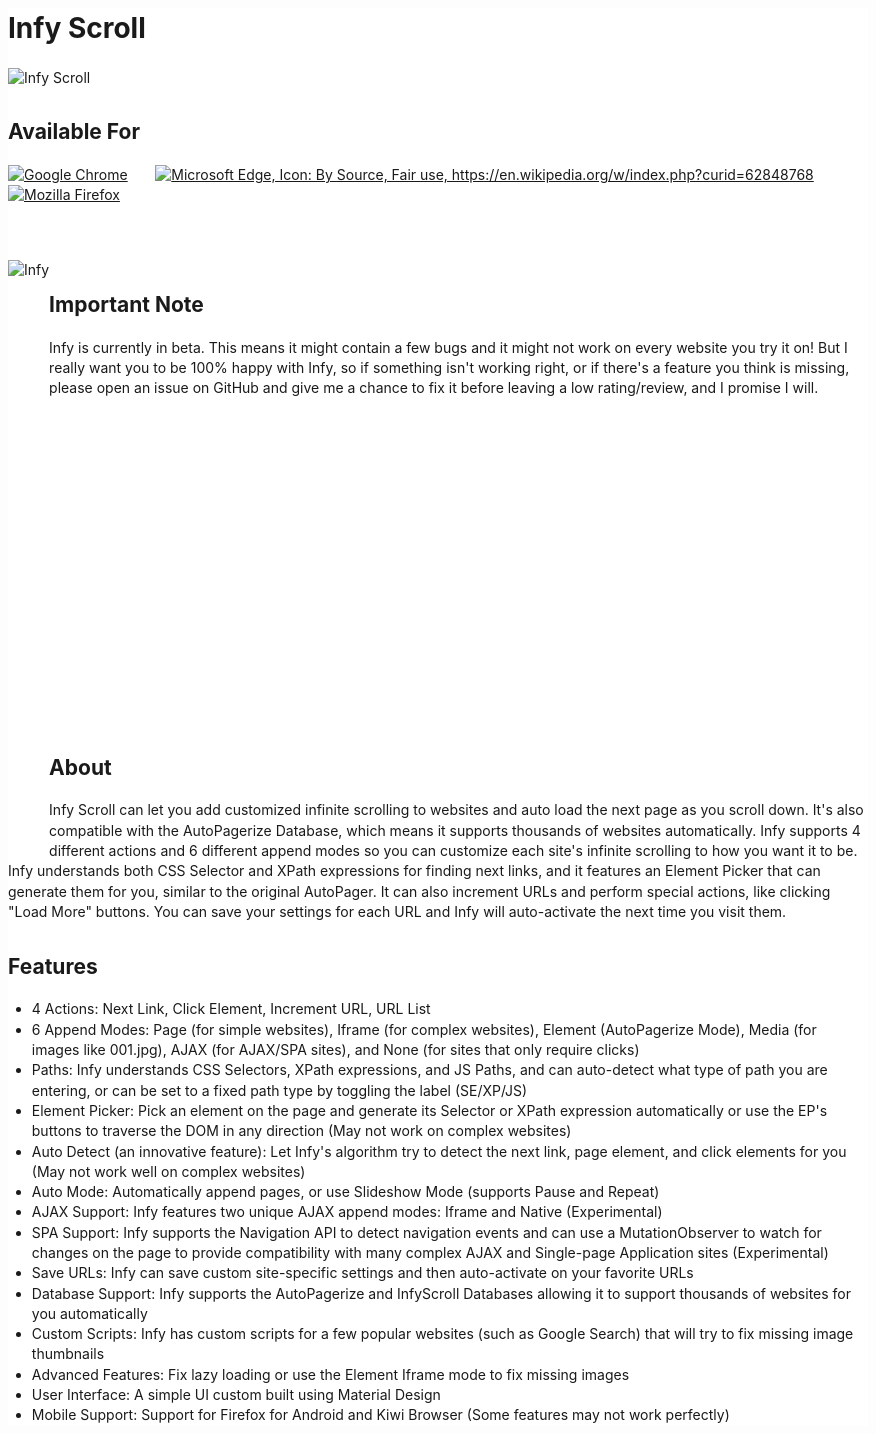 # Infy Scroll
<img src="https://raw.githubusercontent.com/sixcious/assets/main/repository/infy-scroll/icon.svg?sanitize=true" width="196" height="196" alt="Infy Scroll" title="Infy Scroll">

## Available For
<a href="https://chrome.google.com/webstore/detail/infy-scroll/gdnpnkfophbmbpcjdlbiajpkgdndlino" title="Download for Google Chrome"><img src="https://raw.githubusercontent.com/sixcious/assets/main/vendor/chrome.svg?sanitize=true" height="64" alt="Google Chrome"></a>
&nbsp;&nbsp;&nbsp;&nbsp;&nbsp;
<a href="https://microsoftedge.microsoft.com/addons/detail/infy-scroll/fmdemgjiipojpgemeljnbaabjeinicba" title="Download for Microsoft Edge"><img src="https://raw.githubusercontent.com/sixcious/assets/main/vendor/edge.png" height="64" alt="Microsoft Edge, Icon: By Source, Fair use, https://en.wikipedia.org/w/index.php?curid=62848768"></a>
&nbsp;&nbsp;&nbsp;&nbsp;&nbsp;
<a href="https://addons.mozilla.org/firefox/addon/infy-scroll/" title="Download for Mozilla Firefox"><img src="https://raw.githubusercontent.com/sixcious/assets/main/vendor/firefox.svg?sanitize=true" height="64" alt="Mozilla Firefox"></a>

<br><br>
<img src="https://raw.githubusercontent.com/sixcious/assets/main/repository/infy-scroll/infy.png" height="600" alt="Infy" title="Infy" align="left">

## Important Note
Infy is currently in beta. This means it might contain a few bugs and it might not work on every website you try it on! But I really want you to be 100% happy with Infy, so if something isn't working right, or if there's a feature you think is missing, please open an issue on GitHub and give me a chance to fix it before leaving a low rating/review, and I promise I will.
<br><br><br><br><br><br><br><br><br><br><br><br><br><br><br><br><br>

## About
Infy Scroll can let you add customized infinite scrolling to websites and auto load the next page as you scroll down. It's also compatible with the AutoPagerize Database, which means it supports thousands of websites automatically. Infy supports 4 different actions and 6 different append modes so you can customize each site's infinite scrolling to how you want it to be. Infy understands both CSS Selector and XPath expressions for finding next links, and it features an Element Picker that can generate them for you, similar to the original AutoPager. It can also increment URLs and perform special actions, like clicking "Load More" buttons. You can save your settings for each URL and Infy will auto-activate the next time you visit them.

## Features
- 4 Actions: Next Link, Click Element, Increment URL, URL List
- 6 Append Modes: Page (for simple websites), Iframe (for complex websites), Element (AutoPagerize Mode), Media (for images like 001.jpg), AJAX (for AJAX/SPA sites), and None (for sites that only require clicks)
- Paths: Infy understands CSS Selectors, XPath expressions, and JS Paths, and can auto-detect what type of path you are entering, or can be set to a fixed path type by toggling the label (SE/XP/JS)
- Element Picker: Pick an element on the page and generate its Selector or XPath expression automatically or use the EP's buttons to traverse the DOM in any direction (May not work on complex websites)
- Auto Detect (an innovative feature): Let Infy's algorithm try to detect the next link, page element, and click elements for you (May not work well on complex websites)
- Auto Mode: Automatically append pages, or use Slideshow Mode (supports Pause and Repeat)
- AJAX Support: Infy features two unique AJAX append modes: Iframe and Native (Experimental)
- SPA Support: Infy supports the Navigation API to detect navigation events and can use a MutationObserver to watch for changes on the page to provide compatibility with many complex AJAX and Single-page Application sites (Experimental)
- Save URLs: Infy can save custom site-specific settings and then auto-activate on your favorite URLs
- Database Support: Infy supports the AutoPagerize and InfyScroll Databases allowing it to support thousands of websites for you automatically
- Custom Scripts: Infy has custom scripts for a few popular websites (such as Google Search) that will try to fix missing image thumbnails
- Advanced Features: Fix lazy loading or use the Element Iframe mode to fix missing images
- User Interface: A simple UI custom built using Material Design
- Mobile Support: Support for Firefox for Android and Kiwi Browser (Some features may not work perfectly)